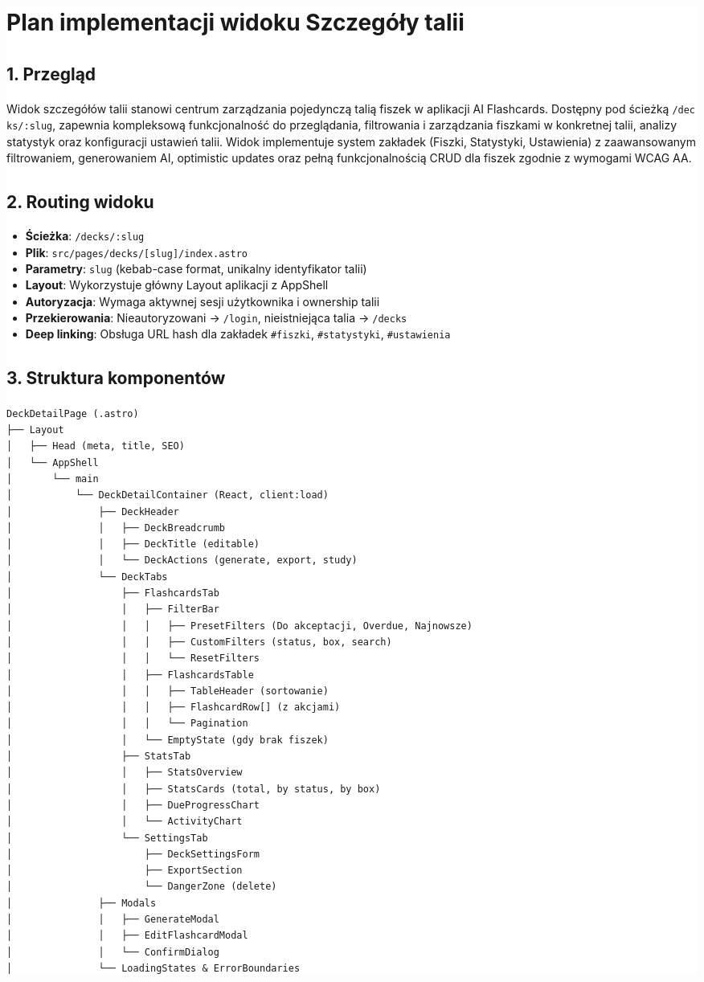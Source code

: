 # Plan implementacji widoku Szczegóły talii

## 1. Przegląd

Widok szczegółów talii stanowi centrum zarządzania pojedynczą talią fiszek w aplikacji AI Flashcards. Dostępny pod ścieżką `/decks/:slug`, zapewnia kompleksową funkcjonalność do przeglądania, filtrowania i zarządzania fiszkami w konkretnej talii, analizy statystyk oraz konfiguracji ustawień talii. Widok implementuje system zakładek (Fiszki, Statystyki, Ustawienia) z zaawansowanym filtrowaniem, generowaniem AI, optimistic updates oraz pełną funkcjonalnością CRUD dla fiszek zgodnie z wymogami WCAG AA.

## 2. Routing widoku

- **Ścieżka**: `/decks/:slug`
- **Plik**: `src/pages/decks/[slug]/index.astro`
- **Parametry**: `slug` (kebab-case format, unikalny identyfikator talii)
- **Layout**: Wykorzystuje główny Layout aplikacji z AppShell
- **Autoryzacja**: Wymaga aktywnej sesji użytkownika i ownership talii
- **Przekierowania**: Nieautoryzowani → `/login`, nieistniejąca talia → `/decks`
- **Deep linking**: Obsługa URL hash dla zakładek `#fiszki`, `#statystyki`, `#ustawienia`

## 3. Struktura komponentów

```
DeckDetailPage (.astro)
├── Layout
│   ├── Head (meta, title, SEO)
│   └── AppShell
│       └── main
│           └── DeckDetailContainer (React, client:load)
│               ├── DeckHeader
│               │   ├── DeckBreadcrumb
│               │   ├── DeckTitle (editable)
│               │   └── DeckActions (generate, export, study)
│               └── DeckTabs
│                   ├── FlashcardsTab
│                   │   ├── FilterBar
│                   │   │   ├── PresetFilters (Do akceptacji, Overdue, Najnowsze)
│                   │   │   ├── CustomFilters (status, box, search)
│                   │   │   └── ResetFilters
│                   │   ├── FlashcardsTable
│                   │   │   ├── TableHeader (sortowanie)
│                   │   │   ├── FlashcardRow[] (z akcjami)
│                   │   │   └── Pagination
│                   │   └── EmptyState (gdy brak fiszek)
│                   ├── StatsTab
│                   │   ├── StatsOverview
│                   │   ├── StatsCards (total, by status, by box)
│                   │   ├── DueProgressChart
│                   │   └── ActivityChart
│                   └── SettingsTab
│                       ├── DeckSettingsForm
│                       ├── ExportSection
│                       └── DangerZone (delete)
│               ├── Modals
│               │   ├── GenerateModal
│               │   ├── EditFlashcardModal
│               │   └── ConfirmDialog
│               └── LoadingStates & ErrorBoundaries
```
